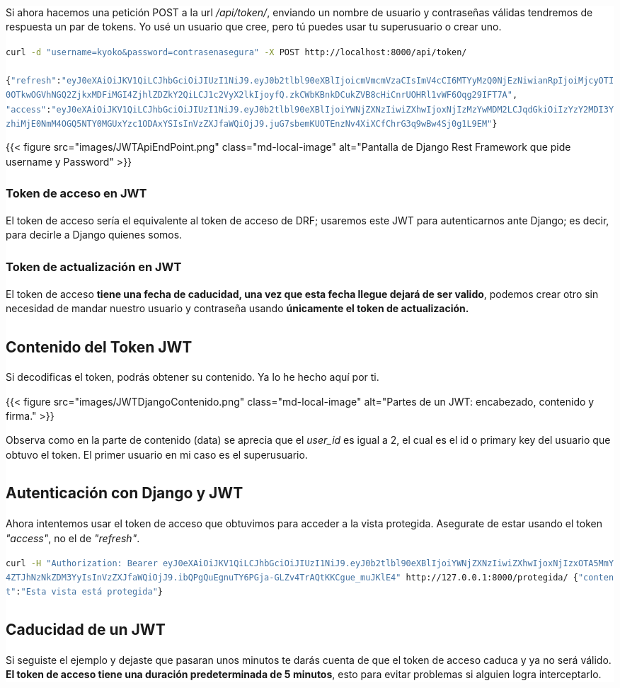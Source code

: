 Si ahora hacemos una petición POST a la url _/api/token/_, enviando un nombre de usuario y contraseñas válidas tendremos de respuesta un par de tokens. Yo usé un usuario que cree, pero tú puedes usar tu superusuario o crear uno.

```bash
curl -d "username=kyoko&password=contrasenasegura" -X POST http://localhost:8000/api/token/

{"refresh":"eyJ0eXAiOiJKV1QiLCJhbGciOiJIUzI1NiJ9.eyJ0b2tlbl90eXBlIjoicmVmcmVzaCIsImV4cCI6MTYyMzQ0NjEzNiwianRpIjoiMjcyOTI0OTkwOGVhNGQ2ZjkxMDFiMGI4ZjhlZDZkY2QiLCJ1c2VyX2lkIjoyfQ.zkCWbKBnkDCukZVB8cHiCnrUOHRl1vWF6Oqg29IFT7A",
"access":"eyJ0eXAiOiJKV1QiLCJhbGciOiJIUzI1NiJ9.eyJ0b2tlbl90eXBlIjoiYWNjZXNzIiwiZXhwIjoxNjIzMzYwMDM2LCJqdGkiOiIzYzY2MDI3YzhiMjE0NmM4OGQ5NTY0MGUxYzc1ODAxYSIsInVzZXJfaWQiOjJ9.juG7sbemKUOTEnzNv4XiXCfChrG3q9wBw4Sj0g1L9EM"}
```

{{< figure src="images/JWTApiEndPoint.png" class="md-local-image" alt="Pantalla de Django Rest Framework que pide username y Password" >}}

### Token de acceso en JWT

El token de acceso sería el equivalente al token de acceso de DRF; usaremos este JWT para autenticarnos ante Django; es decir, para decirle a Django quienes somos.

### Token de actualización en JWT

El token de acceso **tiene una fecha de caducidad, una vez que esta fecha llegue dejará de ser valido**, podemos crear otro sin necesidad de mandar nuestro usuario y contraseña usando **únicamente el token de actualización.**

## Contenido del Token JWT

Si decodificas el token, podrás obtener su contenido. Ya lo he hecho aquí por ti. 

{{< figure src="images/JWTDjangoContenido.png" class="md-local-image" alt="Partes de un JWT: encabezado, contenido y firma." >}}

Observa como en la parte de contenido (data) se aprecia que el _user\_id_ es igual a 2, el cual es el id o primary key del usuario que obtuvo el token. El primer usuario en mi caso es el superusuario.

## Autenticación con Django y JWT

Ahora intentemos usar el token de acceso que obtuvimos para acceder a la vista protegida. Asegurate de estar usando el token _"access"_, no el de _"refresh"_.

```bash
curl -H "Authorization: Bearer eyJ0eXAiOiJKV1QiLCJhbGciOiJIUzI1NiJ9.eyJ0b2tlbl90eXBlIjoiYWNjZXNzIiwiZXhwIjoxNjIzxOTA5MmY4ZTJhNzNkZDM3YyIsInVzZXJfaWQiOjJ9.ibQPgQuEgnuTY6PGja-GLZv4TrAQtKKCgue_muJKlE4" http://127.0.0.1:8000/protegida/ {"content":"Esta vista está protegida"}
```

## Caducidad de un JWT

Si seguiste el ejemplo y dejaste que pasaran unos minutos te darás cuenta de que el token de acceso caduca y ya no será válido. **El token de acceso tiene una duración predeterminada de 5 minutos**, esto para evitar problemas si alguien logra interceptarlo.
